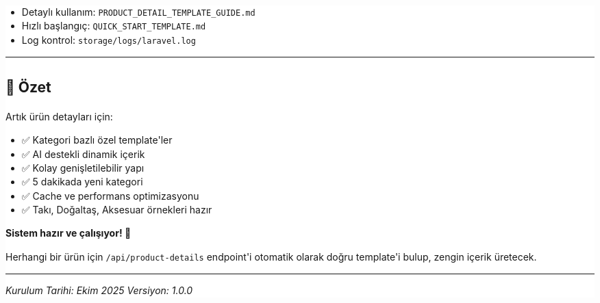 - Detaylı kullanım: `PRODUCT_DETAIL_TEMPLATE_GUIDE.md`
- Hızlı başlangıç: `QUICK_START_TEMPLATE.md`
- Log kontrol: `storage/logs/laravel.log`

---

## 🎉 Özet

Artık ürün detayları için:
- ✅ Kategori bazlı özel template'ler
- ✅ AI destekli dinamik içerik
- ✅ Kolay genişletilebilir yapı
- ✅ 5 dakikada yeni kategori
- ✅ Cache ve performans optimizasyonu
- ✅ Takı, Doğaltaş, Aksesuar örnekleri hazır

**Sistem hazır ve çalışıyor! 🚀**

Herhangi bir ürün için `/api/product-details` endpoint'i otomatik olarak doğru template'i bulup, zengin içerik üretecek.

---

*Kurulum Tarihi: Ekim 2025*
*Versiyon: 1.0.0*

